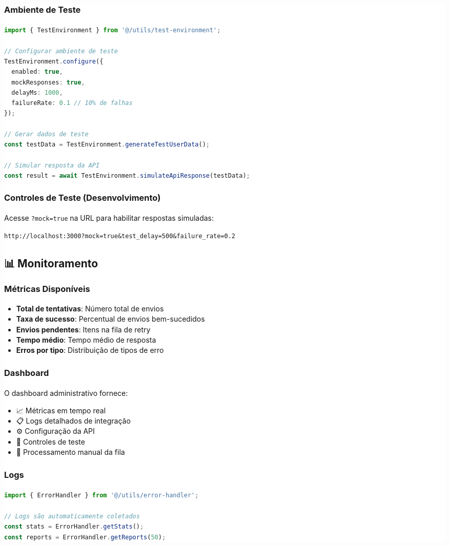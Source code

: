 ### Ambiente de Teste

```typescript
import { TestEnvironment } from '@/utils/test-environment';

// Configurar ambiente de teste
TestEnvironment.configure({
  enabled: true,
  mockResponses: true,
  delayMs: 1000,
  failureRate: 0.1 // 10% de falhas
});

// Gerar dados de teste
const testData = TestEnvironment.generateTestUserData();

// Simular resposta da API
const result = await TestEnvironment.simulateApiResponse(testData);
```

### Controles de Teste (Desenvolvimento)

Acesse `?mock=true` na URL para habilitar respostas simuladas:

```
http://localhost:3000?mock=true&test_delay=500&failure_rate=0.2
```

## 📊 Monitoramento

### Métricas Disponíveis

- **Total de tentativas**: Número total de envios
- **Taxa de sucesso**: Percentual de envios bem-sucedidos
- **Envios pendentes**: Itens na fila de retry
- **Tempo médio**: Tempo médio de resposta
- **Erros por tipo**: Distribuição de tipos de erro

### Dashboard

O dashboard administrativo fornece:

- 📈 Métricas em tempo real
- 📋 Logs detalhados de integração
- ⚙️ Configuração da API
- 🧪 Controles de teste
- 🔄 Processamento manual da fila

### Logs

```typescript
import { ErrorHandler } from '@/utils/error-handler';

// Logs são automaticamente coletados
const stats = ErrorHandler.getStats();
const reports = ErrorHandler.getReports(50);
```
